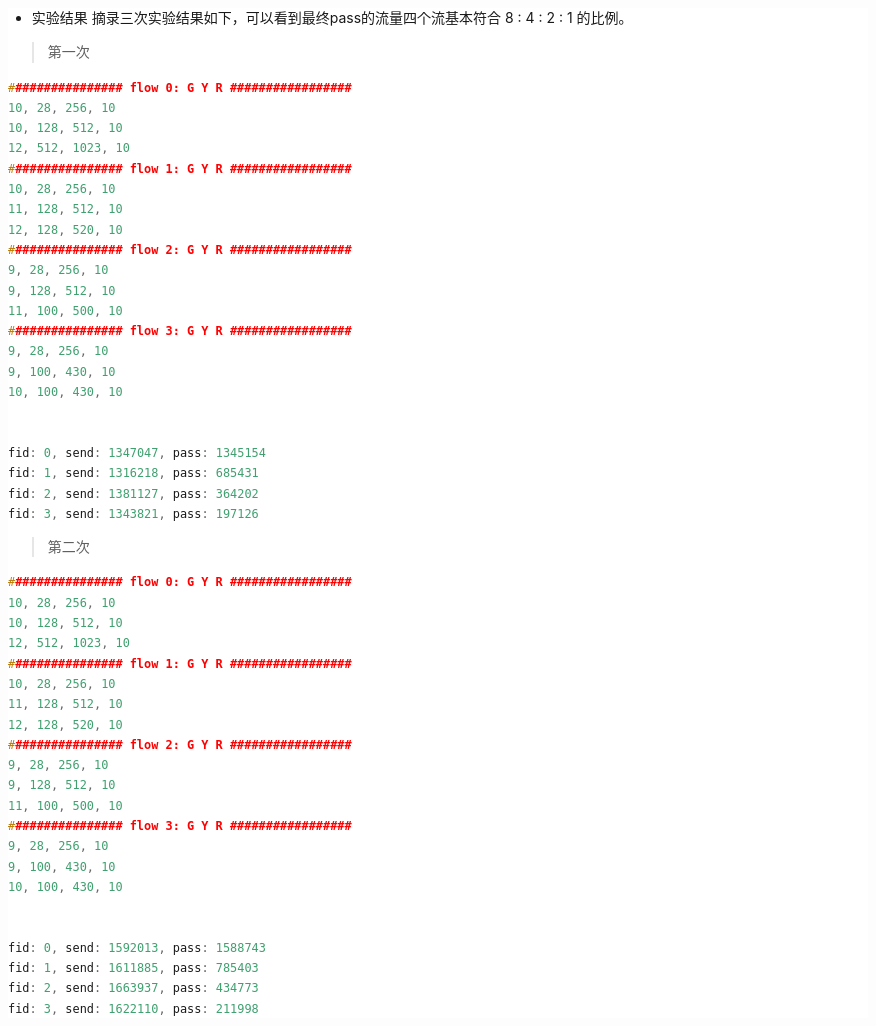 * 实验结果
摘录三次实验结果如下，可以看到最终pass的流量四个流基本符合 8 : 4 : 2 : 1 的比例。
> 第一次
```c
################ flow 0: G Y R #################
10, 28, 256, 10
10, 128, 512, 10
12, 512, 1023, 10
################ flow 1: G Y R #################
10, 28, 256, 10
11, 128, 512, 10
12, 128, 520, 10
################ flow 2: G Y R #################
9, 28, 256, 10
9, 128, 512, 10
11, 100, 500, 10
################ flow 3: G Y R #################
9, 28, 256, 10
9, 100, 430, 10
10, 100, 430, 10


fid: 0, send: 1347047, pass: 1345154
fid: 1, send: 1316218, pass: 685431
fid: 2, send: 1381127, pass: 364202
fid: 3, send: 1343821, pass: 197126

```

> 第二次
```c
################ flow 0: G Y R #################
10, 28, 256, 10
10, 128, 512, 10
12, 512, 1023, 10
################ flow 1: G Y R #################
10, 28, 256, 10
11, 128, 512, 10
12, 128, 520, 10
################ flow 2: G Y R #################
9, 28, 256, 10
9, 128, 512, 10
11, 100, 500, 10
################ flow 3: G Y R #################
9, 28, 256, 10
9, 100, 430, 10
10, 100, 430, 10


fid: 0, send: 1592013, pass: 1588743
fid: 1, send: 1611885, pass: 785403
fid: 2, send: 1663937, pass: 434773
fid: 3, send: 1622110, pass: 211998

```
